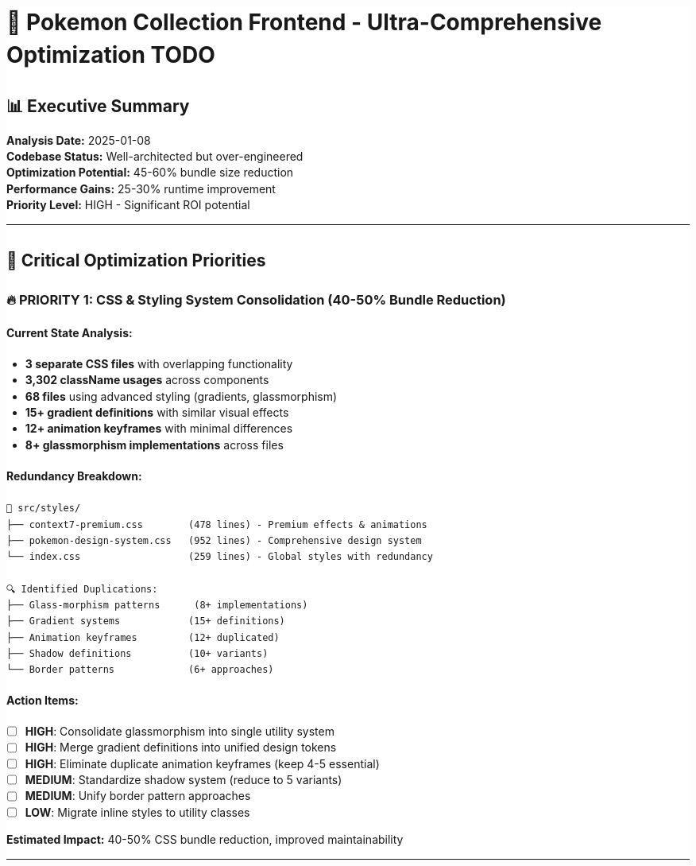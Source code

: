 # 🚀 Pokemon Collection Frontend - Ultra-Comprehensive Optimization TODO

## 📊 **Executive Summary**

**Analysis Date:** 2025-01-08  
**Codebase Status:** Well-architected but over-engineered  
**Optimization Potential:** 45-60% bundle size reduction  
**Performance Gains:** 25-30% runtime improvement  
**Priority Level:** HIGH - Significant ROI potential

---

## 🎯 **Critical Optimization Priorities**

### **🔥 PRIORITY 1: CSS & Styling System Consolidation (40-50% Bundle Reduction)**

#### **Current State Analysis:**
- **3 separate CSS files** with overlapping functionality
- **3,302 className usages** across components
- **68 files** using advanced styling (gradients, glassmorphism)
- **15+ gradient definitions** with similar visual effects
- **12+ animation keyframes** with minimal differences
- **8+ glassmorphism implementations** across files

#### **Redundancy Breakdown:**
```
📁 src/styles/
├── context7-premium.css        (478 lines) - Premium effects & animations
├── pokemon-design-system.css   (952 lines) - Comprehensive design system  
└── index.css                   (259 lines) - Global styles with redundancy

🔍 Identified Duplications:
├── Glass-morphism patterns      (8+ implementations)
├── Gradient systems            (15+ definitions)  
├── Animation keyframes         (12+ duplicated)
├── Shadow definitions          (10+ variants)
└── Border patterns             (6+ approaches)
```

#### **Action Items:**
- [ ] **HIGH**: Consolidate glassmorphism into single utility system
- [ ] **HIGH**: Merge gradient definitions into unified design tokens
- [ ] **HIGH**: Eliminate duplicate animation keyframes (keep 4-5 essential)
- [ ] **MEDIUM**: Standardize shadow system (reduce to 5 variants)
- [ ] **MEDIUM**: Unify border pattern approaches
- [ ] **LOW**: Migrate inline styles to utility classes

**Estimated Impact:** 40-50% CSS bundle reduction, improved maintainability

---